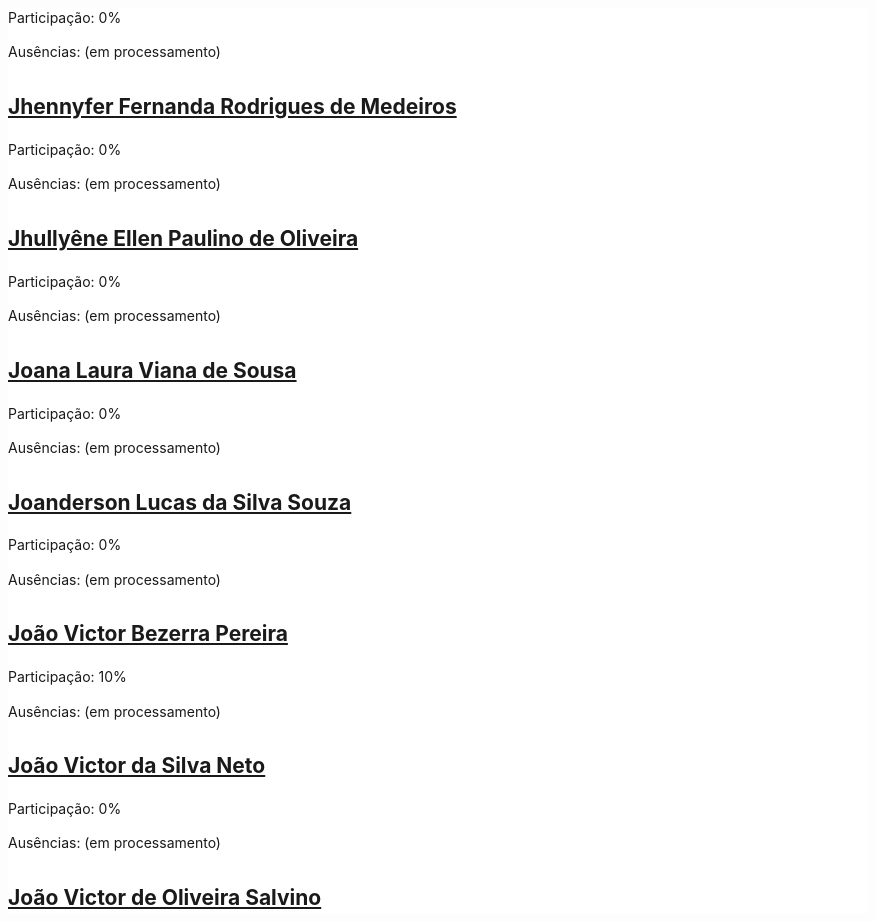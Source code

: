 Participação: 0%

Ausências: (em processamento)

## [Jhennyfer Fernanda Rodrigues de Medeiros](https://github.com/ifpb-sr/certificados-secitec-2019/tree/master/docs/pdf/Jhennyfer%20Fernanda%20Rodrigues%20de%20Medeiros)

Participação: 0%

Ausências: (em processamento)

## [Jhullyêne Ellen Paulino de Oliveira](https://github.com/ifpb-sr/certificados-secitec-2019/tree/master/docs/pdf/Jhully%C3%AAne%20Ellen%20Paulino%20de%20Oliveira)

Participação: 0%

Ausências: (em processamento)

## [Joana Laura Viana de Sousa](https://github.com/ifpb-sr/certificados-secitec-2019/tree/master/docs/pdf/Joana%20Laura%20Viana%20de%20Sousa)

Participação: 0%

Ausências: (em processamento)

## [Joanderson Lucas da Silva Souza](https://github.com/ifpb-sr/certificados-secitec-2019/tree/master/docs/pdf/Joanderson%20Lucas%20da%20Silva%20Souza)

Participação: 0%

Ausências: (em processamento)

## [João Victor Bezerra Pereira](https://github.com/ifpb-sr/certificados-secitec-2019/tree/master/docs/pdf/Jo%C3%A3o%20Victor%20Bezerra%20Pereira)

Participação: 10%

Ausências: (em processamento)

## [João Victor da Silva Neto](https://github.com/ifpb-sr/certificados-secitec-2019/tree/master/docs/pdf/Jo%C3%A3o%20Victor%20da%20Silva%20Neto)

Participação: 0%

Ausências: (em processamento)

## [João Victor de Oliveira Salvino](https://github.com/ifpb-sr/certificados-secitec-2019/tree/master/docs/pdf/Jo%C3%A3o%20Victor%20de%20Oliveira%20Salvino)
